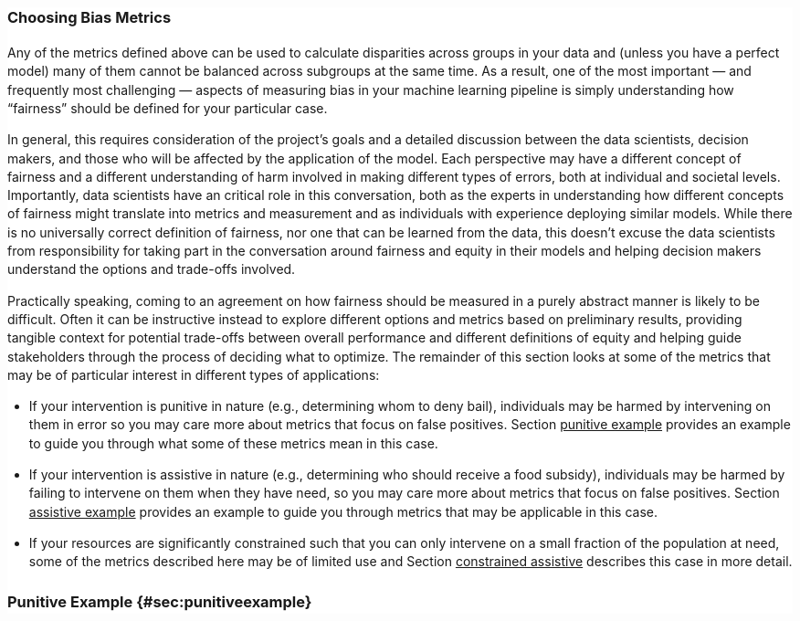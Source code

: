### Choosing Bias Metrics

Any of the metrics defined above can be used to calculate disparities
across groups in your data and (unless you have a perfect model) many of
them cannot be balanced across subgroups at the same time. As a result,
one of the most important — and frequently most challenging — aspects of
measuring bias in your machine learning pipeline is simply understanding
how “fairness” should be defined for your particular case.

In general, this requires consideration of the project’s goals and a
detailed discussion between the data scientists, decision makers, and
those who will be affected by the application of the model. Each
perspective may have a different concept of fairness and a different
understanding of harm involved in making different types of errors, both
at individual and societal levels. Importantly, data scientists have an
critical role in this conversation, both as the experts in understanding
how different concepts of fairness might translate into metrics and
measurement and as individuals with experience deploying similar models.
While there is no universally correct definition of fairness, nor one
that can be learned from the data, this doesn’t excuse the data
scientists from responsibility for taking part in the conversation
around fairness and equity in their models and helping decision makers
understand the options and trade-offs involved.

Practically speaking, coming to an agreement on how fairness should be
measured in a purely abstract manner is likely to be difficult. Often it
can be instructive instead to explore different options and metrics
based on preliminary results, providing tangible context for potential
trade-offs between overall performance and different definitions of
equity and helping guide stakeholders through the process of deciding
what to optimize. The remainder of this section looks at some of the
metrics that may be of particular interest in different types of
applications:

-   If your intervention is punitive in nature (e.g., determining whom
    to deny bail), individuals may be harmed by intervening on them in
    error so you may care more about metrics that focus on false
    positives. Section [punitive example](#sec:punitiveexample) provides 
    an example to guide you through what some of these metrics mean in this case.

-   If your intervention is assistive in nature (e.g., determining who
    should receive a food subsidy), individuals may be harmed by failing
    to intervene on them when they have need, so you may care more about
    metrics that focus on false positives. Section 
    [assistive example](#sec:assistiveexample) provides an example to guide you
    through metrics that may be applicable in this case.

-   If your resources are significantly constrained such that you can
    only intervene on a small fraction of the population at need, some
    of the metrics described here may be of limited use and Section
    [constrained assistive](#sec:constrainedassistive) describes this 
    case in more detail.

### Punitive Example {#sec:punitiveexample}
